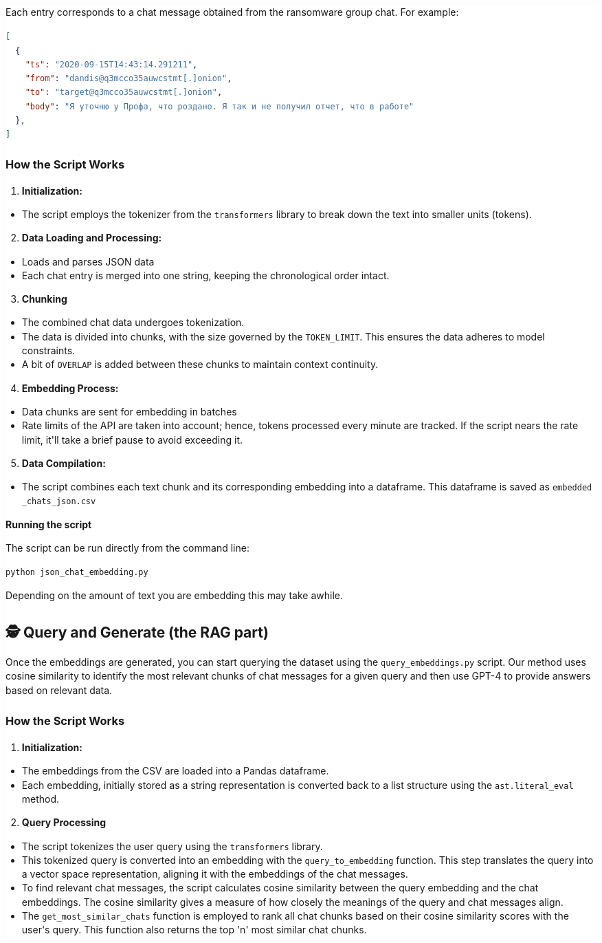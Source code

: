 Each entry corresponds to a chat message obtained from the ransomware group chat. For example:

```json
[
  {
    "ts": "2020-09-15T14:43:14.291211",
    "from": "dandis@q3mcco35auwcstmt[.]onion",
    "to": "target@q3mcco35auwcstmt[.]onion",
    "body": "Я уточню у Профа, что роздано. Я так и не получил отчет, что в работе"
  },
]
```

### How the Script Works

1. **Initialization:** 
* The script employs the tokenizer from the `transformers` library to break down the text into smaller units (tokens).
2. **Data Loading and Processing:** 
* Loads and parses JSON data 
* Each chat entry is merged into one string, keeping the chronological order intact.
3. **Chunking**
* The combined chat data undergoes tokenization.
* The data is divided into chunks, with the size governed by the `TOKEN_LIMIT`. This ensures the data adheres to model constraints.
* A bit of `OVERLAP` is added between these chunks to maintain context continuity.
4. **Embedding Process:** 
* Data chunks are sent for embedding in batches
* Rate limits of the API are taken into account; hence, tokens processed every minute are tracked. If the script nears the rate limit, it'll take a brief pause to avoid exceeding it.
5. **Data Compilation:** 
* The script combines each text chunk and its corresponding embedding into a dataframe. This dataframe is saved as `embedded_chats_json.csv`

**Running the script**

The script can be run directly from the command line:

```bash
python json_chat_embedding.py
```

Depending on the amount of text you are embedding this may take awhile.

## 🕵️ Query and Generate (the RAG part)

Once the embeddings are generated, you can start querying the dataset using the `query_embeddings.py` script. Our method uses cosine similarity to identify the most relevant chunks of chat messages for a given query and then use GPT-4 to provide answers based on relevant data.

### How the Script Works

1. **Initialization:**
* The embeddings from the CSV are loaded into a Pandas dataframe.
* Each embedding, initially stored as a string representation is converted back to a list structure using the `ast.literal_eval` method.
2. **Query Processing**
* The script tokenizes the user query using the `transformers` library.
* This tokenized query is converted into an embedding with the `query_to_embedding` function. This step translates the query into a vector space representation, aligning it with the embeddings of the chat messages.
* To find relevant chat messages, the script calculates cosine similarity between the query embedding and the chat embeddings. The cosine similarity gives a measure of how closely the meanings of the query and chat messages align.
* The `get_most_similar_chats` function is employed to rank all chat chunks based on their cosine similarity scores with the user's query. This function also returns the top 'n' most similar chat chunks.